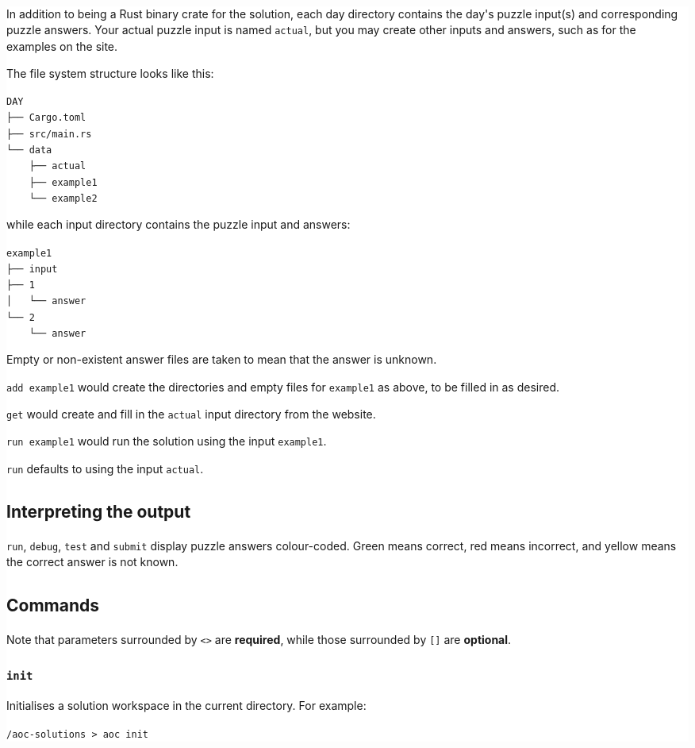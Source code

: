 In addition to being a Rust binary crate for the solution, each day directory contains the day's puzzle input(s) and corresponding puzzle answers.
Your actual puzzle input is named `actual`, but you may create other inputs and answers, such as for the examples on the site.

The file system structure looks like this:

```text
DAY
├── Cargo.toml
├── src/main.rs
└── data
    ├── actual
    ├── example1
    └── example2
```

while each input directory contains the puzzle input and answers:

```text
example1
├── input
├── 1
│   └── answer
└── 2
    └── answer
```

Empty or non-existent answer files are taken to mean that the answer is unknown.

`add example1` would create the directories and empty files for `example1` as above, to be filled in as desired.

`get` would create and fill in the `actual` input directory from the website.

`run example1` would run the solution using the input `example1`.

`run` defaults to using the input `actual`.

## Interpreting the output

`run`, `debug`, `test` and `submit` display puzzle answers colour-coded.
Green means correct, red means incorrect, and yellow means the correct answer is not known.

## Commands

Note that parameters surrounded by `<>` are **required**, while those surrounded by `[]` are **optional**.

### `init`

Initialises a solution workspace in the current directory. For example:

```text
/aoc-solutions > aoc init
```
